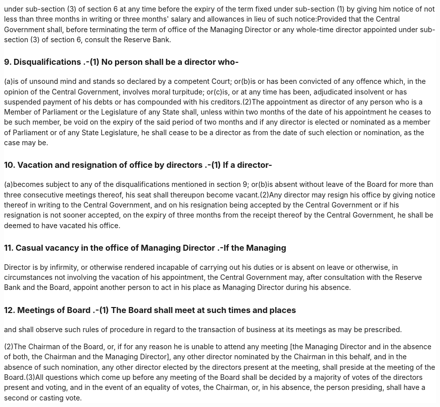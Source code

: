 under sub-section (3) of section 6 at any time before the expiry of the term
fixed under sub-section (1) by giving him notice of not less than three months
in writing or three months' salary and allowances in lieu of such
notice:Provided that the Central Government shall, before terminating the term
of office of the Managing Director or any whole-time director appointed under
sub-section (3) of section 6, consult the Reserve Bank.

### 9. Disqualifications .-(1) No person shall be a director who-

(a)is of unsound mind and stands so declared by a competent Court; or(b)is or
has been convicted of any offence which, in the opinion of the Central
Government, involves moral turpitude; or(c)is, or at any time has been,
adjudicated insolvent or has suspended payment of his debts or has compounded
with his creditors.(2)The appointment as director of any person who is a
Member of Parliament or the Legislature of any State shall, unless within two
months of the date of his appointment he ceases to be such member, be void on
the expiry of the said period of two months and if any director is elected or
nominated as a member of Parliament or of any State Legislature, he shall
cease to be a director as from the date of such election or nomination, as the
case may be.

### 10. Vacation and resignation of office by directors .-(1) If a director-

(a)becomes subject to any of the disqualifications mentioned in section 9;
or(b)is absent without leave of the Board for more than three consecutive
meetings thereof, his seat shall thereupon become vacant.(2)Any director may
resign his office by giving notice thereof in writing to the Central
Government, and on his resignation being accepted by the Central Government or
if his resignation is not sooner accepted, on the expiry of three months from
the receipt thereof by the Central Government, he shall be deemed to have
vacated his office.

### 11. Casual vacancy in the office of Managing Director .-If the Managing
Director is by infirmity, or otherwise rendered incapable of carrying out his
duties or is absent on leave or otherwise, in circumstances not involving the
vacation of his appointment, the Central Government may, after consultation
with the Reserve Bank and the Board, appoint another person to act in his
place as Managing Director during his absence.

### 12. Meetings of Board .-(1) The Board shall meet at such times and places
and shall observe such rules of procedure in regard to the transaction of
business at its meetings as may be prescribed.

(2)The Chairman of the Board, or, if for any reason he is unable to attend any
meeting [the Managing Director and in the absence of both, the Chairman and
the Managing Director], any other director nominated by the Chairman in this
behalf, and in the absence of such nomination, any other director elected by
the directors present at the meeting, shall preside at the meeting of the
Board.(3)All questions which come up before any meeting of the Board shall be
decided by a majority of votes of the directors present and voting, and in the
event of an equality of votes, the Chairman, or, in his absence, the person
presiding, shall have a second or casting vote.
